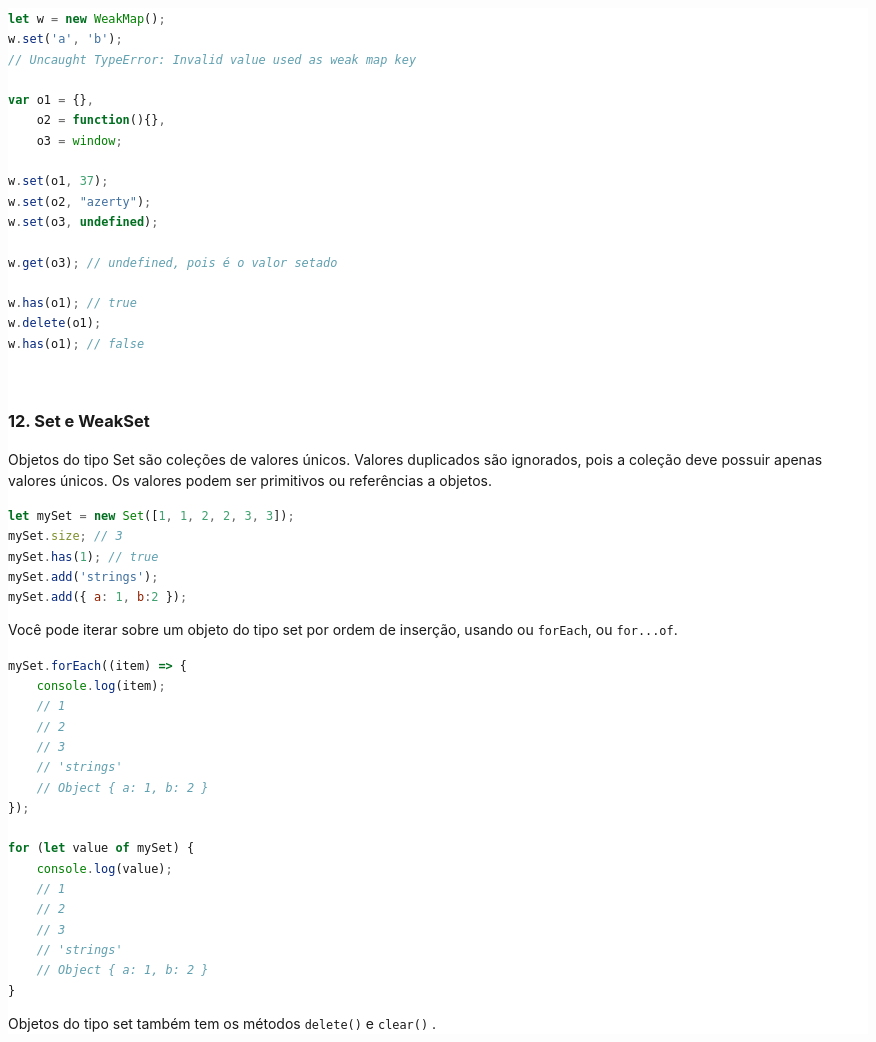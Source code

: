 
```javascript
let w = new WeakMap();
w.set('a', 'b');
// Uncaught TypeError: Invalid value used as weak map key

var o1 = {},
    o2 = function(){},
    o3 = window;

w.set(o1, 37);
w.set(o2, "azerty");
w.set(o3, undefined);

w.get(o3); // undefined, pois é o valor setado

w.has(o1); // true
w.delete(o1);
w.has(o1); // false
```

<br>

### 12. Set e WeakSet

Objetos do tipo Set são coleções de valores únicos. Valores duplicados são ignorados, pois a coleção deve possuir apenas valores únicos. Os valores podem ser primitivos ou referências a objetos.

```javascript
let mySet = new Set([1, 1, 2, 2, 3, 3]);
mySet.size; // 3
mySet.has(1); // true
mySet.add('strings');
mySet.add({ a: 1, b:2 });
```

Você pode iterar sobre um objeto do tipo set por ordem de inserção, usando ou `forEach`, ou `for...of`.

```javascript
mySet.forEach((item) => {
    console.log(item);
    // 1
    // 2
    // 3
    // 'strings'
    // Object { a: 1, b: 2 }
});

for (let value of mySet) {
    console.log(value);
    // 1
    // 2
    // 3
    // 'strings'
    // Object { a: 1, b: 2 }
}
```
Objetos do tipo set também tem os métodos `delete()` e `clear()` .
